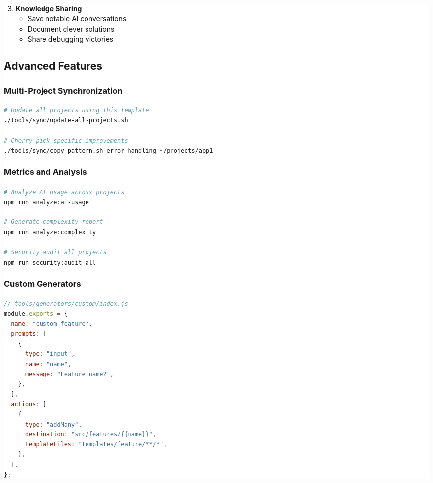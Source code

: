 3. **Knowledge Sharing**
   - Save notable AI conversations
   - Document clever solutions
   - Share debugging victories

## Advanced Features

### Multi-Project Synchronization

```bash
# Update all projects using this template
./tools/sync/update-all-projects.sh

# Cherry-pick specific improvements
./tools/sync/copy-pattern.sh error-handling ~/projects/app1
```

### Metrics and Analysis

```bash
# Analyze AI usage across projects
npm run analyze:ai-usage

# Generate complexity report
npm run analyze:complexity

# Security audit all projects
npm run security:audit-all
```

### Custom Generators

```javascript
// tools/generators/custom/index.js
module.exports = {
  name: "custom-feature",
  prompts: [
    {
      type: "input",
      name: "name",
      message: "Feature name?",
    },
  ],
  actions: [
    {
      type: "addMany",
      destination: "src/features/{{name}}",
      templateFiles: "templates/feature/**/*",
    },
  ],
};
```
